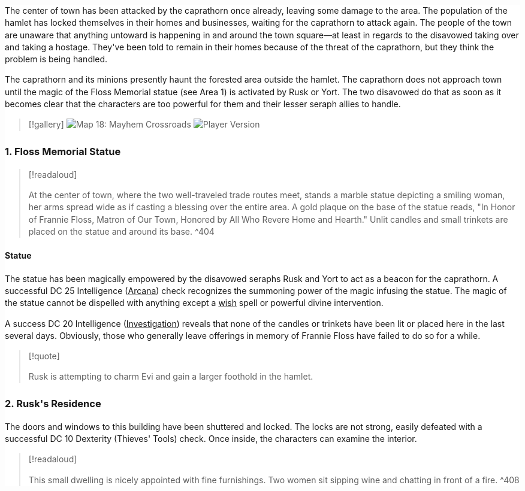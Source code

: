 The center of town has been attacked by the caprathorn once already, leaving some damage to the area. The population of the hamlet has locked themselves in their homes and businesses, waiting for the caprathorn to attack again. The people of the town are unaware that anything untoward is happening in and around the town square—at least in regards to the disavowed taking over and taking a hostage. They've been told to remain in their homes because of the threat of the caprathorn, but they think the problem is being handled.

The caprathorn and its minions presently haunt the forested area outside the hamlet. The caprathorn does not approach town until the magic of the Floss Memorial statue (see Area 1) is activated by Rusk or Yort. The two disavowed do that as soon as it becomes clear that the characters are too powerful for them and their lesser seraph allies to handle.

> [!gallery]
> ![Map 18: Mayhem Crossroads](https://raw.githubusercontent.com/5etools-mirror-3/5etools-img/main/adventure/GHLoE/126-map-18.01-mayhem-crossroads.webp#gallery)
> ![Player Version](https://raw.githubusercontent.com/5etools-mirror-3/5etools-img/main/adventure/GHLoE/127-map-18.01-mayhem-crossroads-player.webp#gallery)

### 1. Floss Memorial Statue

> [!readaloud] 
> 
> At the center of town, where the two well-traveled trade routes meet, stands a marble statue depicting a smiling woman, her arms spread wide as if casting a blessing over the entire area. A gold plaque on the base of the statue reads, "In Honor of Frannie Floss, Matron of Our Town, Honored by All Who Revere Home and Hearth." Unlit candles and small trinkets are placed on the statue and around its base.
^404

#### Statue

The statue has been magically empowered by the disavowed seraphs Rusk and Yort to act as a beacon for the caprathorn. A successful DC 25 Intelligence ([Arcana](Mechanics/Rules/skills.md#Arcana)) check recognizes the summoning power of the magic infusing the statue. The magic of the statue cannot be dispelled with anything except a [wish](Mechanics/spells/wish.md) spell or powerful divine intervention.

A success DC 20 Intelligence ([Investigation](Mechanics/Rules/skills.md#Investigation)) reveals that none of the candles or trinkets have been lit or placed here in the last several days. Obviously, those who generally leave offerings in memory of Frannie Floss have failed to do so for a while.

> [!quote]  
> 
> Rusk is attempting to charm Evi and gain a larger foothold in the hamlet.

### 2. Rusk's Residence

The doors and windows to this building have been shuttered and locked. The locks are not strong, easily defeated with a successful DC 10 Dexterity (Thieves' Tools) check. Once inside, the characters can examine the interior.

> [!readaloud] 
> 
> This small dwelling is nicely appointed with fine furnishings. Two women sit sipping wine and chatting in front of a fire.
^408
